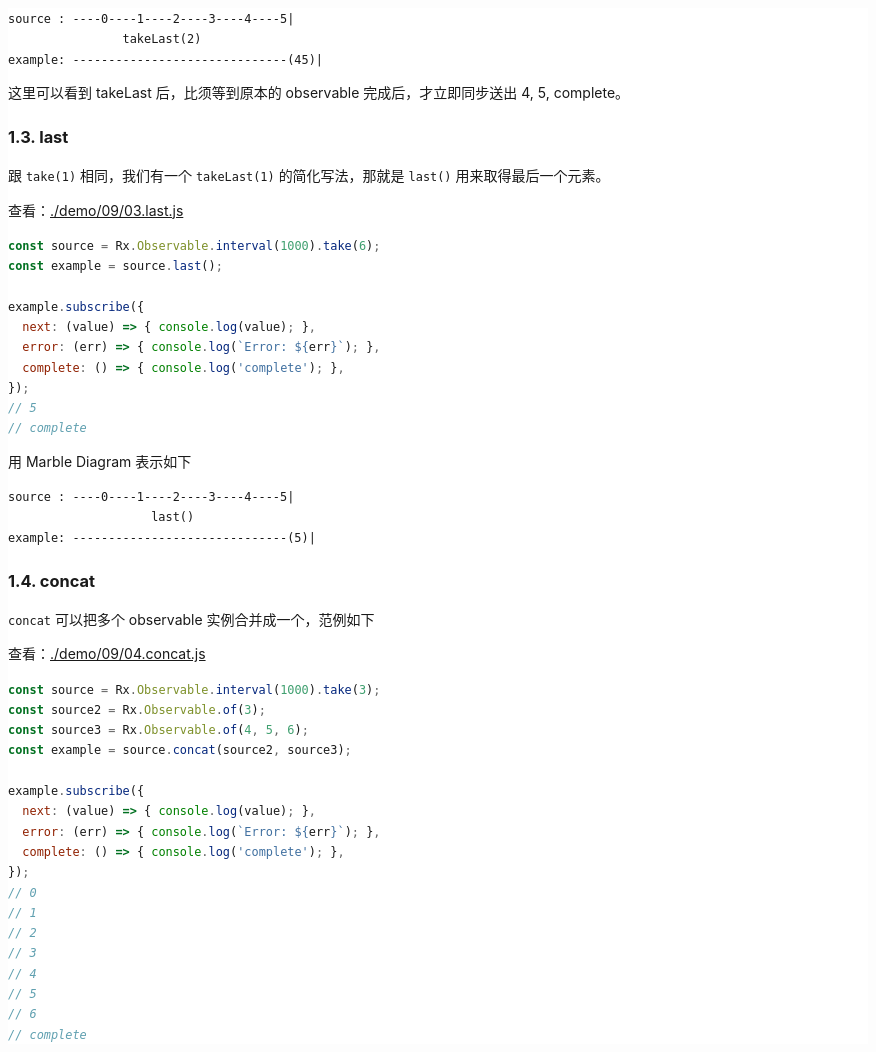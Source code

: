 ```
source : ----0----1----2----3----4----5|
                takeLast(2)
example: ------------------------------(45)|
```

这里可以看到 takeLast 后，比须等到原本的 observable 完成后，才立即同步送出 4, 5, complete。


### 1.3. last

跟 `take(1)` 相同，我们有一个 `takeLast(1)` 的简化写法，那就是 `last()` 用来取得最后一个元素。

查看：[./demo/09/03.last.js](./demo/09/03.last.js)

```javascript
const source = Rx.Observable.interval(1000).take(6);
const example = source.last();

example.subscribe({
  next: (value) => { console.log(value); },
  error: (err) => { console.log(`Error: ${err}`); },
  complete: () => { console.log('complete'); },
});
// 5
// complete
```

用 Marble Diagram 表示如下

```
source : ----0----1----2----3----4----5|
                    last()
example: ------------------------------(5)|
```

### 1.4. concat

`concat` 可以把多个 observable 实例合并成一个，范例如下

查看：[./demo/09/04.concat.js](./demo/09/04.concat.js)

```javascript
const source = Rx.Observable.interval(1000).take(3);
const source2 = Rx.Observable.of(3);
const source3 = Rx.Observable.of(4, 5, 6);
const example = source.concat(source2, source3);

example.subscribe({
  next: (value) => { console.log(value); },
  error: (err) => { console.log(`Error: ${err}`); },
  complete: () => { console.log('complete'); },
});
// 0
// 1
// 2
// 3
// 4
// 5
// 6
// complete
```
